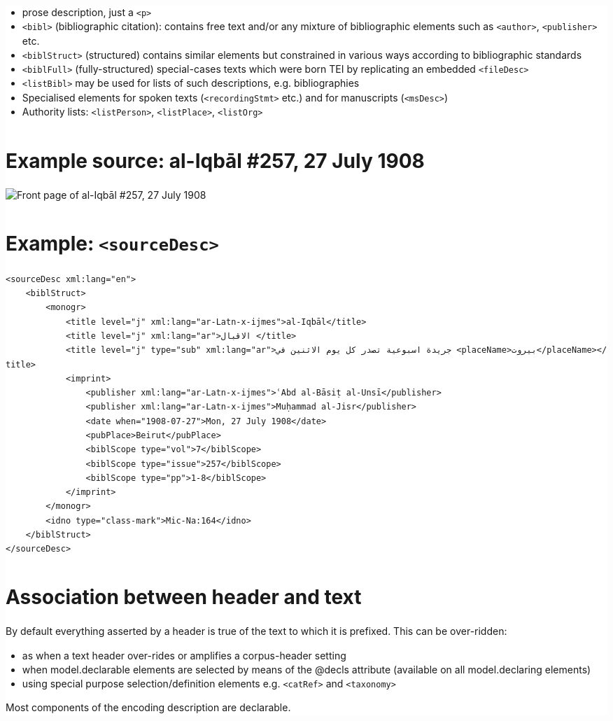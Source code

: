 - prose description, just a `<p>`
- `<bibl>` (bibliographic citation): contains free text and/or any mixture of bibliographic elements such as `<author>`, `<publisher>` etc.
- `<biblStruct>` (structured) contains similar elements but constrained in various ways according to bibliographic standards
- `<biblFull>` (fully-structured) special-cases texts which were born TEI by replicating an embedded `<fileDesc>`
- `<listBibl>` may be used for lists of such descriptions, e.g. bibliographies
- Specialised elements for spoken texts (`<recordingStmt>` etc.) and for manuscripts (`<msDesc>`) 
- Authority lists: `<listPerson>`, `<listPlace>`, `<listOrg>`

# Example source: al-Iqbāl #257, 27 July 1908

![Front page of al-Iqbāl #257, 27 July 1908](../images/iqbal/small/mic164_alikbal_1908-1909_0118_150dpi.jpg)

# Example: `<sourceDesc>`

    <sourceDesc xml:lang="en">
        <biblStruct>
            <monogr>
                <title level="j" xml:lang="ar-Latn-x-ijmes">al-Iqbāl</title>
                <title level="j" xml:lang="ar">الاقبال </title>
                <title level="j" type="sub" xml:lang="ar">جريدة اسبوعية تصدر كل يوم الاثنين في <placeName>بيروت</placeName></title>
                <imprint>
                    <publisher xml:lang="ar-Latn-x-ijmes">ʿAbd al-Bāsiṭ al-Unsī</publisher>
                    <publisher xml:lang="ar-Latn-x-ijmes">Muḥammad al-Jisr</publisher>
                    <date when="1908-07-27">Mon, 27 July 1908</date>
                    <pubPlace>Beirut</pubPlace>
                    <biblScope type="vol">7</biblScope>
                    <biblScope type="issue">257</biblScope>
                    <biblScope type="pp">1-8</biblScope>
                </imprint>
            </monogr>
            <idno type="class-mark">Mic-Na:164</idno>
        </biblStruct>
    </sourceDesc>

# Association between header and text

By default everything asserted by a header is true of the text to which it is prefixed. This can be over-ridden:

- as when a text header over-rides or amplifies a corpus-header setting
- when model.declarable elements are selected by means of the @decls attribute (available on all model.declaring elements)
- using special purpose selection/definition elements e.g. `<catRef>` and `<taxonomy>`

Most components of the encoding description are declarable.
